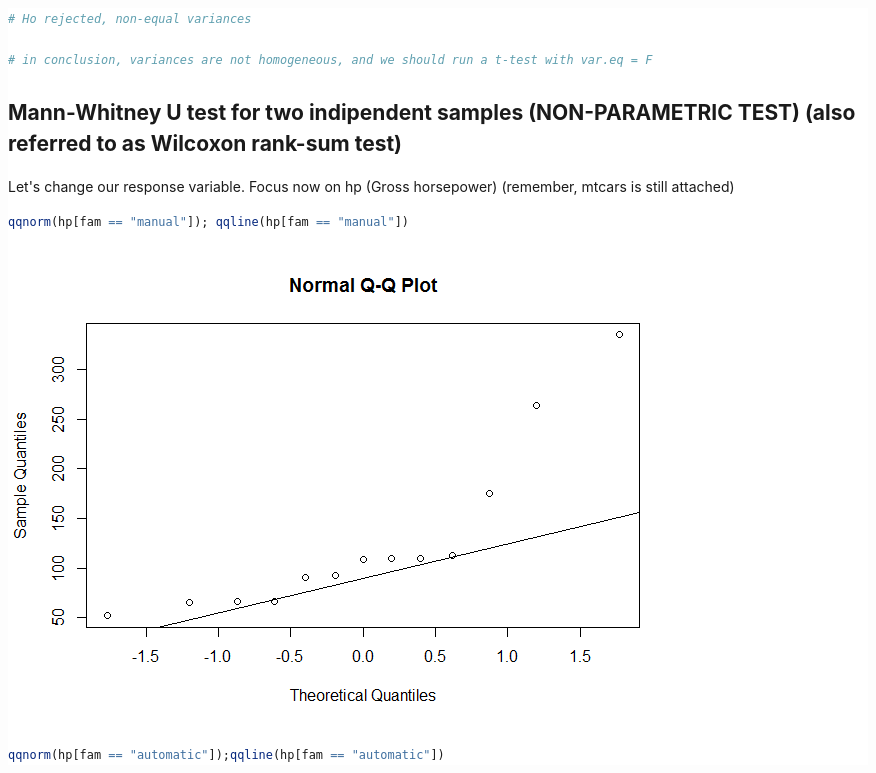 ```r
# Ho rejected, non-equal variances

# in conclusion, variances are not homogeneous, and we should run a t-test with var.eq = F
```



## Mann-Whitney U test for two indipendent samples  (NON-PARAMETRIC TEST) (also referred to as Wilcoxon rank-sum test)

Let's change our response variable. Focus now on hp (Gross horsepower)
(remember, mtcars is still attached)

```r
qqnorm(hp[fam == "manual"]); qqline(hp[fam == "manual"])
```

![](Classical_Tests_Part_II_files/figure-html/unnamed-chunk-22-1.png) 

```r
qqnorm(hp[fam == "automatic"]);qqline(hp[fam == "automatic"])
```
